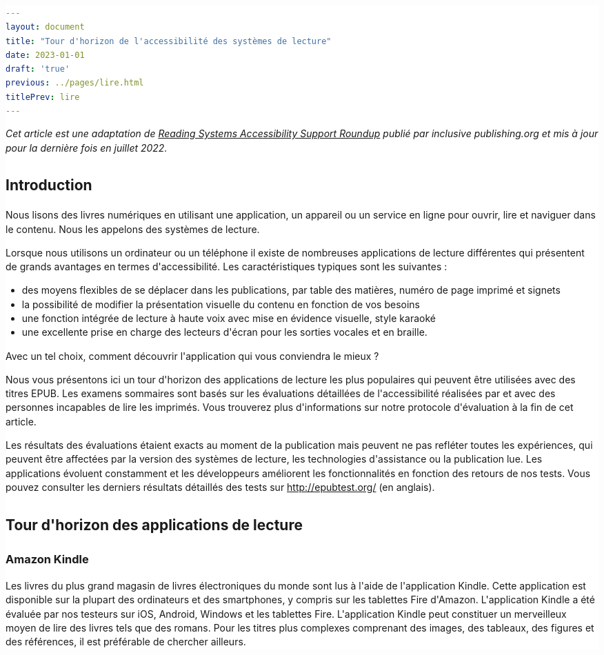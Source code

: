 ```yaml
---
layout: document
title: "Tour d'horizon de l'accessibilité des systèmes de lecture"
date: 2023-01-01
draft: 'true'
previous: ../pages/lire.html
titlePrev: lire
---
```


*Cet article est une adaptation de <a href="https://inclusivepublishing.org/rs-accessibility/">Reading Systems Accessibility Support Roundup</a> publié par inclusive publishing.org et mis à jour pour la dernière fois en juillet 2022.*

## Introduction

Nous lisons des livres numériques en utilisant une application, un appareil ou un service en ligne pour ouvrir, lire et naviguer dans le contenu. Nous les appelons des systèmes de lecture.

Lorsque nous utilisons un ordinateur ou un téléphone il existe de nombreuses applications de lecture différentes qui présentent de grands avantages en termes d'accessibilité. Les caractéristiques typiques sont les suivantes :

* des moyens flexibles de se déplacer dans les publications, par table des matières, numéro de page imprimé et signets
* la possibilité de modifier la présentation visuelle du contenu en fonction de vos besoins
* une fonction intégrée de lecture à haute voix avec mise en évidence visuelle, style karaoké
* une excellente prise en charge des lecteurs d'écran pour les sorties vocales et en braille.

Avec un tel choix, comment découvrir l'application qui vous conviendra le mieux ?

Nous vous présentons ici un tour d'horizon des applications de lecture les plus populaires qui peuvent être utilisées avec des titres EPUB. Les examens sommaires sont basés sur les évaluations détaillées de l'accessibilité réalisées par et avec des personnes incapables de lire les imprimés. Vous trouverez plus d'informations sur notre protocole d'évaluation à la fin de cet article.

Les résultats des évaluations étaient exacts au moment de la publication mais peuvent ne pas refléter toutes les expériences, qui peuvent être affectées par la version des systèmes de lecture, les technologies d'assistance ou la publication lue. Les applications évoluent constamment et les développeurs améliorent les fonctionnalités en fonction des retours de nos tests. Vous pouvez consulter les derniers résultats détaillés des tests sur http://epubtest.org/ (en anglais).


## Tour d'horizon des applications de lecture

### Amazon Kindle

Les livres du plus grand magasin de livres électroniques du monde sont lus à l'aide de l'application Kindle. Cette application est disponible sur la plupart des ordinateurs et des smartphones, y compris sur les tablettes Fire d'Amazon. L'application Kindle a été évaluée par nos testeurs sur iOS, Android, Windows et les tablettes Fire. L'application Kindle peut constituer un merveilleux moyen de lire des livres tels que des romans. Pour les titres plus complexes comprenant des images, des tableaux, des figures et des références, il est préférable de chercher ailleurs.

